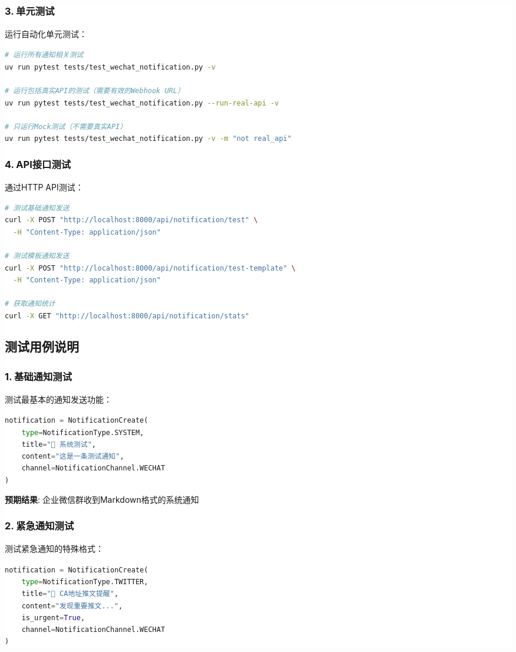 ### 3. 单元测试

运行自动化单元测试：

```bash
# 运行所有通知相关测试
uv run pytest tests/test_wechat_notification.py -v

# 运行包括真实API的测试（需要有效的Webhook URL）
uv run pytest tests/test_wechat_notification.py --run-real-api -v

# 只运行Mock测试（不需要真实API）
uv run pytest tests/test_wechat_notification.py -v -m "not real_api"
```

### 4. API接口测试

通过HTTP API测试：

```bash
# 测试基础通知发送
curl -X POST "http://localhost:8000/api/notification/test" \
  -H "Content-Type: application/json"

# 测试模板通知发送
curl -X POST "http://localhost:8000/api/notification/test-template" \
  -H "Content-Type: application/json"

# 获取通知统计
curl -X GET "http://localhost:8000/api/notification/stats"
```

## 测试用例说明

### 1. 基础通知测试

测试最基本的通知发送功能：

```python
notification = NotificationCreate(
    type=NotificationType.SYSTEM,
    title="🧪 系统测试",
    content="这是一条测试通知",
    channel=NotificationChannel.WECHAT
)
```

**预期结果**: 企业微信群收到Markdown格式的系统通知

### 2. 紧急通知测试

测试紧急通知的特殊格式：

```python
notification = NotificationCreate(
    type=NotificationType.TWITTER,
    title="🚨 CA地址推文提醒", 
    content="发现重要推文...",
    is_urgent=True,
    channel=NotificationChannel.WECHAT
)
```
